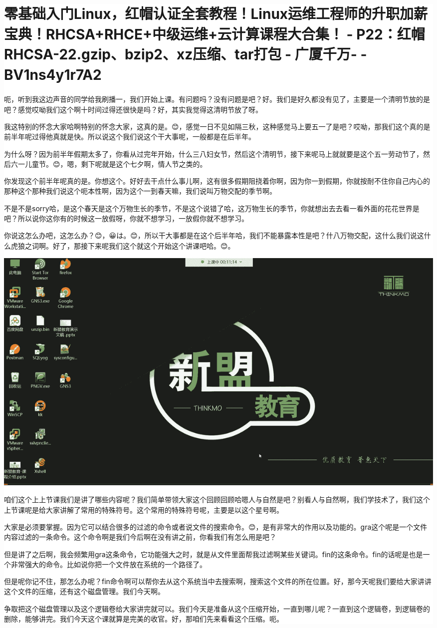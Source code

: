# 零基础入门Linux，红帽认证全套教程！Linux运维工程师的升职加薪宝典！RHCSA+RHCE+中级运维+云计算课程大合集！ - P22：红帽RHCSA-22.gzip、bzip2、xz压缩、tar打包 - 广厦千万- - BV1ns4y1r7A2

呃，听到我这边声音的同学给我刷播一，我们开始上课。有问题吗？没有问题是吧？好。我们是好久都没有见了，主要是一个清明节放的是吧？感觉哎呦我们这个啊十时间过得还很快是吗？好，其实我觉得这清明节放了呀。

我这特别的怀念大家哈啊特别的怀念大家，这真的是。😊，感觉一日不见如隔三秋，这种感觉马上要五一了是吧？哎呦，那我们这个真的是前半年呢过得他真就是快。所以说这个我们说这个干大事呢，一般都是在后半年。

为什么呀？因为前半年假期太多了，你看从过完年开始，什么三八妇女节，然后这个清明节，接下来呢马上就就要是这个五一劳动节了，然后六一儿童节。😊，嗯，剩下呢就是这个七夕啊，情人节之类的。

你发现这个前半年呢真的是。你想这个。好好去干点什么事儿啊，这有很多假期阻挠着你啊，因为你一到假期，你就按耐不住你自己内心的那种这个那种我们说这个呃本性啊，因为这个一到春天嘛，我们说叫万物交配的季节啊。

不是不是sorry哈，是这个春天是这个万物生长的季节，不是这个说错了哈，这万物生长的季节，你就想出去去看一看外面的花花世界是吧？所以说你这你有的时候这一放假呀，你就不想学习，一放假你就不想学习。

你说这怎么办吧，这怎么办？😊，😀は。😊，所以干大事都是在这个后半年哈，我们不能暴露本性是吧？什八万物交配，这什么我们说这什么虎狼之词啊。好了，那接下来呢我们这个就这个开始这个讲课吧哈。😊。



![](img/3f19232063506e7f4f6e9bb28f0ece80_1.png)

咱们这个上上节课我们是讲了哪些内容呢？我们简单带领大家这个回顾回顾哈嗯人与自然是吧？别看人与自然啊，我们学技术了，我们这个上节课呢是给大家讲解了常用的特殊符号。这个常用的特殊符号呢，主要是以这个星号啊。

大家是必须要掌握。因为它可以结合很多的过滤的命令或者说文件的搜索命令。😊，是有非常大的作用以及功能的。gra这个呢是一个文件内容过滤的一条命令。这个命令啊是我们今后啊在没有讲之前，你看我们有怎么用是吧？

但是讲了之后啊，我会频繁用gra这条命令，它功能强大之时，就是从文件里面帮我过滤啊某些关键词。fin的这条命令。fin的话呢是也是一个非常强大的命令。比如说你把一个文件放在系统的一个路径了。

但是呢你记不住，那怎么办呢？fin命令啊可以帮你去从这个系统当中去搜索啊，搜索这个文件的所在位置。好，那今天呢我们要给大家讲讲这个文件的压缩，还有这个磁盘管理。我们今天啊。

争取把这个磁盘管理以及这个逻辑卷给大家讲完就可以。我们今天是准备从这个压缩开始，一直到哪儿呢？一直到这个逻辑卷，到逻辑卷的删除，能够讲完。我们今天这个课就算是完美的收官。好，那咱们先来看看这个压缩。呃。
